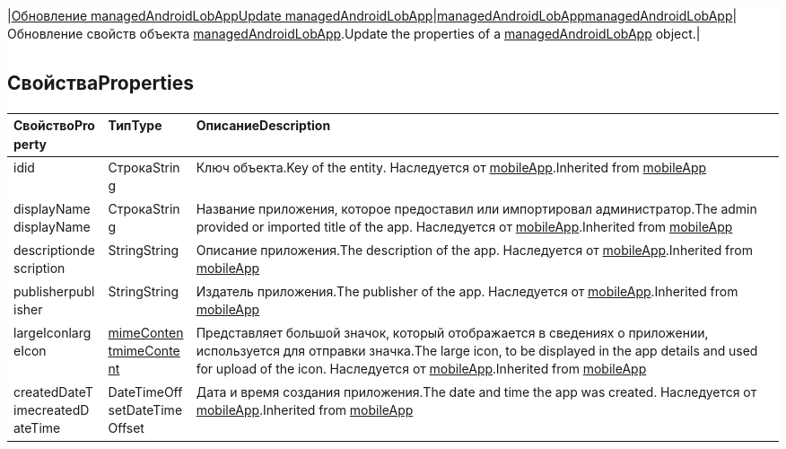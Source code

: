 |[<span data-ttu-id="c65cc-125">Обновление managedAndroidLobApp</span><span class="sxs-lookup"><span data-stu-id="c65cc-125">Update managedAndroidLobApp</span></span>](../api/intune-apps-managedandroidlobapp-update.md)|[<span data-ttu-id="c65cc-126">managedAndroidLobApp</span><span class="sxs-lookup"><span data-stu-id="c65cc-126">managedAndroidLobApp</span></span>](../resources/intune-apps-managedandroidlobapp.md)|<span data-ttu-id="c65cc-127">Обновление свойств объекта [managedAndroidLobApp](../resources/intune-apps-managedandroidlobapp.md).</span><span class="sxs-lookup"><span data-stu-id="c65cc-127">Update the properties of a [managedAndroidLobApp](../resources/intune-apps-managedandroidlobapp.md) object.</span></span>|

## <a name="properties"></a><span data-ttu-id="c65cc-128">Свойства</span><span class="sxs-lookup"><span data-stu-id="c65cc-128">Properties</span></span>
|<span data-ttu-id="c65cc-129">Свойство</span><span class="sxs-lookup"><span data-stu-id="c65cc-129">Property</span></span>|<span data-ttu-id="c65cc-130">Тип</span><span class="sxs-lookup"><span data-stu-id="c65cc-130">Type</span></span>|<span data-ttu-id="c65cc-131">Описание</span><span class="sxs-lookup"><span data-stu-id="c65cc-131">Description</span></span>|
|:---|:---|:---|
|<span data-ttu-id="c65cc-132">id</span><span class="sxs-lookup"><span data-stu-id="c65cc-132">id</span></span>|<span data-ttu-id="c65cc-133">Строка</span><span class="sxs-lookup"><span data-stu-id="c65cc-133">String</span></span>|<span data-ttu-id="c65cc-134">Ключ объекта.</span><span class="sxs-lookup"><span data-stu-id="c65cc-134">Key of the entity.</span></span> <span data-ttu-id="c65cc-135">Наследуется от [mobileApp](../resources/intune-shared-mobileapp.md).</span><span class="sxs-lookup"><span data-stu-id="c65cc-135">Inherited from [mobileApp](../resources/intune-shared-mobileapp.md)</span></span>|
|<span data-ttu-id="c65cc-136">displayName</span><span class="sxs-lookup"><span data-stu-id="c65cc-136">displayName</span></span>|<span data-ttu-id="c65cc-137">Строка</span><span class="sxs-lookup"><span data-stu-id="c65cc-137">String</span></span>|<span data-ttu-id="c65cc-138">Название приложения, которое предоставил или импортировал администратор.</span><span class="sxs-lookup"><span data-stu-id="c65cc-138">The admin provided or imported title of the app.</span></span> <span data-ttu-id="c65cc-139">Наследуется от [mobileApp](../resources/intune-shared-mobileapp.md).</span><span class="sxs-lookup"><span data-stu-id="c65cc-139">Inherited from [mobileApp](../resources/intune-shared-mobileapp.md)</span></span>|
|<span data-ttu-id="c65cc-140">description</span><span class="sxs-lookup"><span data-stu-id="c65cc-140">description</span></span>|<span data-ttu-id="c65cc-141">String</span><span class="sxs-lookup"><span data-stu-id="c65cc-141">String</span></span>|<span data-ttu-id="c65cc-142">Описание приложения.</span><span class="sxs-lookup"><span data-stu-id="c65cc-142">The description of the app.</span></span> <span data-ttu-id="c65cc-143">Наследуется от [mobileApp](../resources/intune-shared-mobileapp.md).</span><span class="sxs-lookup"><span data-stu-id="c65cc-143">Inherited from [mobileApp](../resources/intune-shared-mobileapp.md)</span></span>|
|<span data-ttu-id="c65cc-144">publisher</span><span class="sxs-lookup"><span data-stu-id="c65cc-144">publisher</span></span>|<span data-ttu-id="c65cc-145">String</span><span class="sxs-lookup"><span data-stu-id="c65cc-145">String</span></span>|<span data-ttu-id="c65cc-146">Издатель приложения.</span><span class="sxs-lookup"><span data-stu-id="c65cc-146">The publisher of the app.</span></span> <span data-ttu-id="c65cc-147">Наследуется от [mobileApp](../resources/intune-shared-mobileapp.md).</span><span class="sxs-lookup"><span data-stu-id="c65cc-147">Inherited from [mobileApp](../resources/intune-shared-mobileapp.md)</span></span>|
|<span data-ttu-id="c65cc-148">largeIcon</span><span class="sxs-lookup"><span data-stu-id="c65cc-148">largeIcon</span></span>|[<span data-ttu-id="c65cc-149">mimeContent</span><span class="sxs-lookup"><span data-stu-id="c65cc-149">mimeContent</span></span>](../resources/intune-shared-mimecontent.md)|<span data-ttu-id="c65cc-150">Представляет большой значок, который отображается в сведениях о приложении, используется для отправки значка.</span><span class="sxs-lookup"><span data-stu-id="c65cc-150">The large icon, to be displayed in the app details and used for upload of the icon.</span></span> <span data-ttu-id="c65cc-151">Наследуется от [mobileApp](../resources/intune-shared-mobileapp.md).</span><span class="sxs-lookup"><span data-stu-id="c65cc-151">Inherited from [mobileApp](../resources/intune-shared-mobileapp.md)</span></span>|
|<span data-ttu-id="c65cc-152">createdDateTime</span><span class="sxs-lookup"><span data-stu-id="c65cc-152">createdDateTime</span></span>|<span data-ttu-id="c65cc-153">DateTimeOffset</span><span class="sxs-lookup"><span data-stu-id="c65cc-153">DateTimeOffset</span></span>|<span data-ttu-id="c65cc-154">Дата и время создания приложения.</span><span class="sxs-lookup"><span data-stu-id="c65cc-154">The date and time the app was created.</span></span> <span data-ttu-id="c65cc-155">Наследуется от [mobileApp](../resources/intune-shared-mobileapp.md).</span><span class="sxs-lookup"><span data-stu-id="c65cc-155">Inherited from [mobileApp](../resources/intune-shared-mobileapp.md)</span></span>|